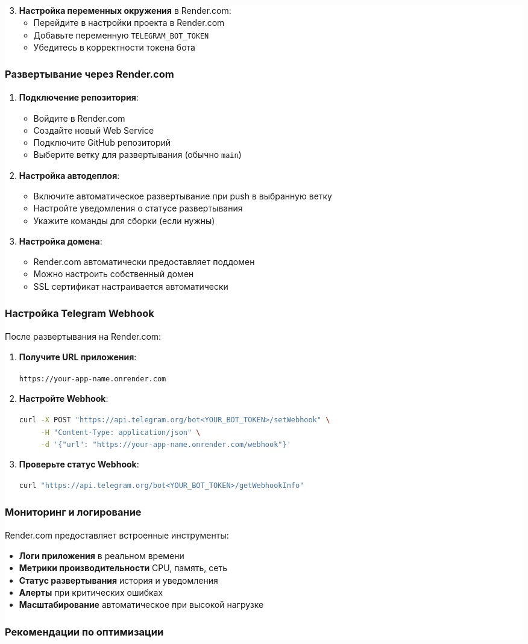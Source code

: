 3. **Настройка переменных окружения** в Render.com:
   - Перейдите в настройки проекта в Render.com
   - Добавьте переменную `TELEGRAM_BOT_TOKEN`
   - Убедитесь в корректности токена бота

### Развертывание через Render.com

1. **Подключение репозитория**:
   - Войдите в Render.com
   - Создайте новый Web Service
   - Подключите GitHub репозиторий
   - Выберите ветку для развертывания (обычно `main`)

2. **Настройка автодеплоя**:
   - Включите автоматическое развертывание при push в выбранную ветку
   - Настройте уведомления о статусе развертывания
   - Укажите команды для сборки (если нужны)

3. **Настройка домена**:
   - Render.com автоматически предоставляет поддомен
   - Можно настроить собственный домен
   - SSL сертификат настраивается автоматически

### Настройка Telegram Webhook

После развертывания на Render.com:

1. **Получите URL приложения**:
   ```
   https://your-app-name.onrender.com
   ```

2. **Настройте Webhook**:
   ```bash
   curl -X POST "https://api.telegram.org/bot<YOUR_BOT_TOKEN>/setWebhook" \
        -H "Content-Type: application/json" \
        -d '{"url": "https://your-app-name.onrender.com/webhook"}'
   ```

3. **Проверьте статус Webhook**:
   ```bash
   curl "https://api.telegram.org/bot<YOUR_BOT_TOKEN>/getWebhookInfo"
   ```

### Мониторинг и логирование

Render.com предоставляет встроенные инструменты:

- **Логи приложения** в реальном времени
- **Метрики производительности** CPU, память, сеть
- **Статус развертывания** история и уведомления
- **Алерты** при критических ошибках
- **Масштабирование** автоматическое при высокой нагрузке

### Рекомендации по оптимизации
